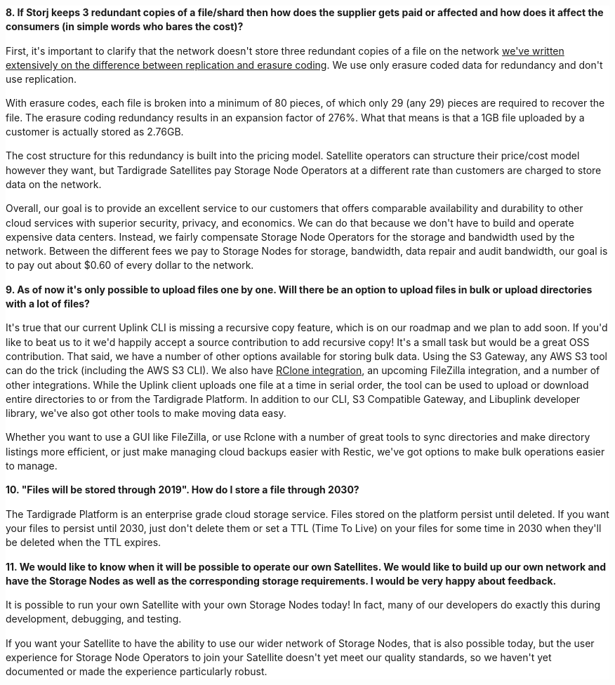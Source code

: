 **8. If Storj keeps 3 redundant copies of a file/shard then how does the supplier gets paid or affected and how does it affect the consumers (in simple words who bares the cost)?**

First, it's important to clarify that the network doesn't store three redundant copies of a file on the network [we've written extensively on the difference between replication and erasure coding](https://storj.io/blog/2018/11/replication-is-bad-for-decentralized-storage-part-1-erasure-codes-for-fun-and-profit/). We use only erasure coded data for redundancy and don't use replication.

With erasure codes, each file is broken into a minimum of 80 pieces, of which only 29 (any 29) pieces are required to recover the file. The erasure coding redundancy results in an expansion factor of 276%. What that means is that a 1GB file uploaded by a customer is actually stored as 2.76GB.

The cost structure for this redundancy is built into the pricing model. Satellite operators can structure their price/cost model however they want, but Tardigrade Satellites pay Storage Node Operators at a different rate than customers are charged to store data on the network.

Overall, our goal is to provide an excellent service to our customers that offers comparable availability and durability to other cloud services with superior security, privacy, and economics. We can do that because we don't have to build and operate expensive data centers. Instead, we fairly compensate Storage Node Operators for the storage and bandwidth used by the network. Between the different fees we pay to Storage Nodes for storage, bandwidth, data repair and audit bandwidth, our goal is to pay out about $0.60 of every dollar to the network.

**9. As of now it's only possible to upload files one by one. Will there be an option to upload files in bulk or upload directories with a lot of files?**

It's true that our current Uplink CLI is missing a recursive copy feature, which is on our roadmap and we plan to add soon. If you'd like to beat us to it we'd happily accept a source contribution to add recursive copy! It's a small task but would be a great OSS contribution. That said, we have a number of other options available for storing bulk data. Using the S3 Gateway, any AWS S3 tool can do the trick (including the AWS S3 CLI). We also have [RClone integration](https://storj.io/blog/2020/04/announcing-tech-preview-availability-for-rclone-and-restic-on-tardigrade/), an upcoming FileZilla integration, and a number of other integrations. While the Uplink client uploads one file at a time in serial order, the tool can be used to upload or download entire directories to or from the Tardigrade Platform. In addition to our CLI, S3 Compatible Gateway, and Libuplink developer library, we've also got other tools to make moving data easy.

Whether you want to use a GUI like FileZilla, or use Rclone with a number of great tools to sync directories and make directory listings more efficient, or just make managing cloud backups easier with Restic, we've got options to make bulk operations easier to manage.

**10. "Files will be stored through 2019". How do I store a file through 2030?**

The Tardigrade Platform is an enterprise grade cloud storage service. Files stored on the platform persist until deleted. If you want your files to persist until 2030, just don't delete them or set a TTL (Time To Live) on your files for some time in 2030 when they'll be deleted when the TTL expires.

**11. We would like to know when it will be possible to operate our own Satellites. We would like to build up our own network and have the Storage Nodes as well as the corresponding storage requirements. I would be very happy about feedback.**

It is possible to run your own Satellite with your own Storage Nodes today! In fact, many of our developers do exactly this during development, debugging, and testing.

If you want your Satellite to have the ability to use our wider network of Storage Nodes, that is also possible today, but the user experience for Storage Node Operators to join your Satellite doesn't yet meet our quality standards, so we haven't yet documented or made the experience particularly robust.
